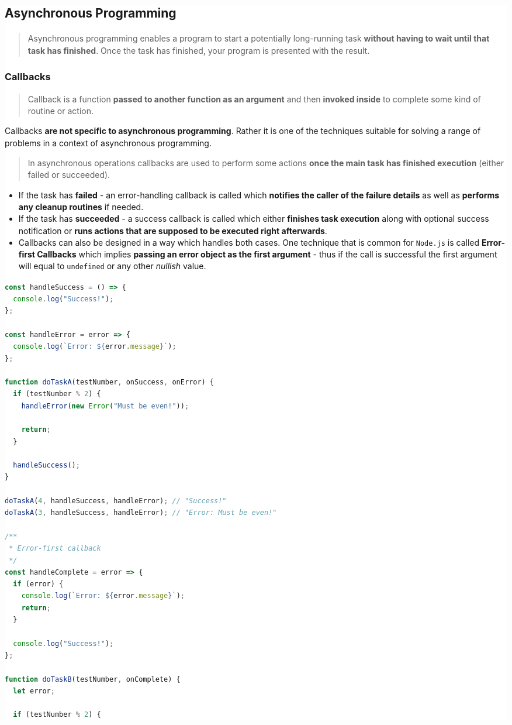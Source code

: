 
## Asynchronous Programming

> Asynchronous programming enables a program to start a potentially long-running task **without having to wait until that task has finished**. Once the task has finished, your program is presented with the result.

### Callbacks

> Callback is a function **passed to another function as an argument** and then **invoked inside** to complete some kind of routine or action.

Callbacks **are not specific to asynchronous programming**. Rather it is one of the techniques suitable for solving a range of problems in a context of asynchronous programming.

> In asynchronous operations callbacks are used to perform some actions **once the main task has finished execution** (either failed or succeeded).

* If the task has **failed** - an error-handling callback is called which **notifies the caller of the failure details** as well as **performs any cleanup routines** if needed.
* If the task has **succeeded** - a success callback is called which either **finishes task execution** along with optional success notification or **runs actions that are supposed to be executed right afterwards**.
* Callbacks can also be designed in a way which handles both cases. One technique that is common for `Node.js` is called **Error-first Callbacks** which implies **passing an error object as the first argument** - thus if the call is successful the first argument will equal to `undefined` or any other *nullish* value.

```JavaScript
const handleSuccess = () => {
  console.log("Success!");
};

const handleError = error => {
  console.log(`Error: ${error.message}`);
};

function doTaskA(testNumber, onSuccess, onError) {
  if (testNumber % 2) {
    handleError(new Error("Must be even!"));
    
    return;
  }

  handleSuccess();
}

doTaskA(4, handleSuccess, handleError); // "Success!"
doTaskA(3, handleSuccess, handleError); // "Error: Must be even!"

/**
 * Error-first callback
 */
const handleComplete = error => {
  if (error) {
    console.log(`Error: ${error.message}`);
    return;
  }

  console.log("Success!");
};

function doTaskB(testNumber, onComplete) {
  let error;
  
  if (testNumber % 2) {
```